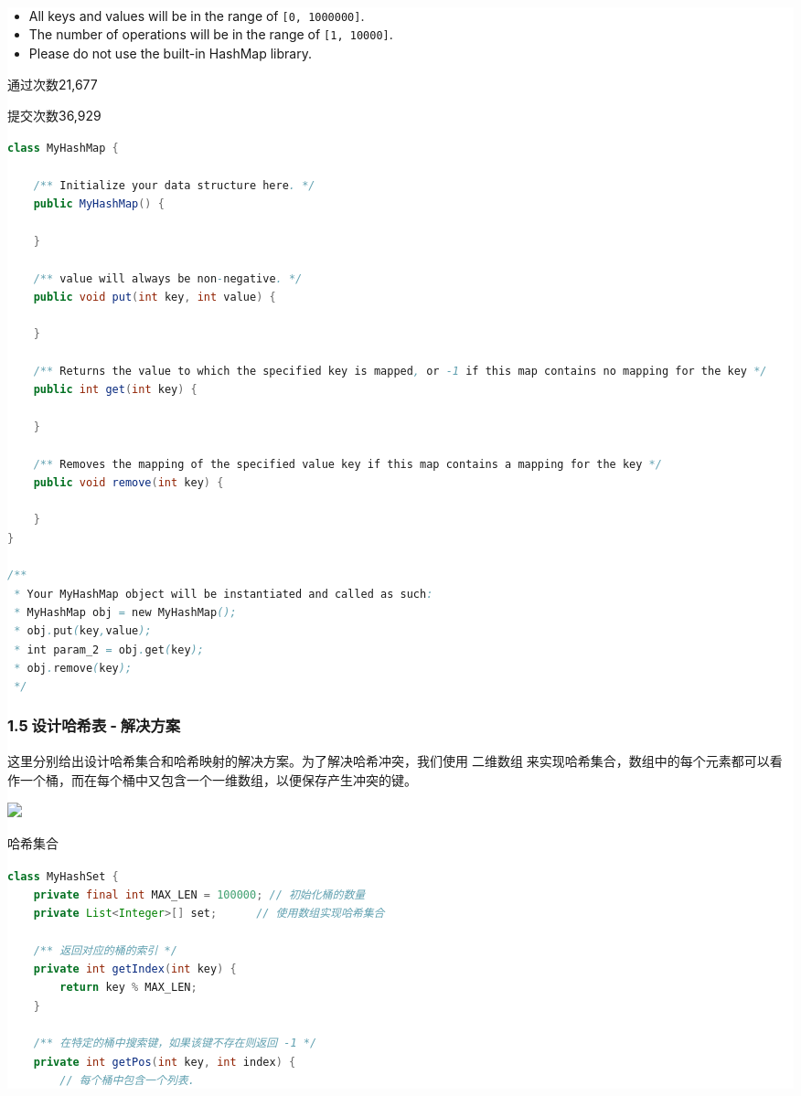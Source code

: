 - All keys and values will be in the range of `[0, 1000000]`.
- The number of operations will be in the range of `[1, 10000]`.
- Please do not use the built-in HashMap library.

通过次数21,677

提交次数36,929



```java
class MyHashMap {

    /** Initialize your data structure here. */
    public MyHashMap() {

    }
    
    /** value will always be non-negative. */
    public void put(int key, int value) {

    }
    
    /** Returns the value to which the specified key is mapped, or -1 if this map contains no mapping for the key */
    public int get(int key) {

    }
    
    /** Removes the mapping of the specified value key if this map contains a mapping for the key */
    public void remove(int key) {

    }
}

/**
 * Your MyHashMap object will be instantiated and called as such:
 * MyHashMap obj = new MyHashMap();
 * obj.put(key,value);
 * int param_2 = obj.get(key);
 * obj.remove(key);
 */
```



### 1.5 设计哈希表 - 解决方案

这里分别给出设计哈希集合和哈希映射的解决方案。为了解决哈希冲突，我们使用 二维数组 来实现哈希集合，数组中的每个元素都可以看作一个桶，而在每个桶中又包含一个一维数组，以便保存产生冲突的键。

![](D:\java\workspace\dataStruct\git\datastruct\src\main\java\com\liujun\datastruct\base\datastruct\hash\leetcode\img\bfdaf4d480214f39965605f02d144c0380e24d60d83800658cce754607c9909b-1.png)

哈希集合

```java
class MyHashSet {
    private final int MAX_LEN = 100000; // 初始化桶的数量
    private List<Integer>[] set;      // 使用数组实现哈希集合
    
    /** 返回对应的桶的索引 */
    private int getIndex(int key) {
        return key % MAX_LEN;
    }
    
    /** 在特定的桶中搜索键，如果该键不存在则返回 -1 */
    private int getPos(int key, int index) {
        // 每个桶中包含一个列表.
```